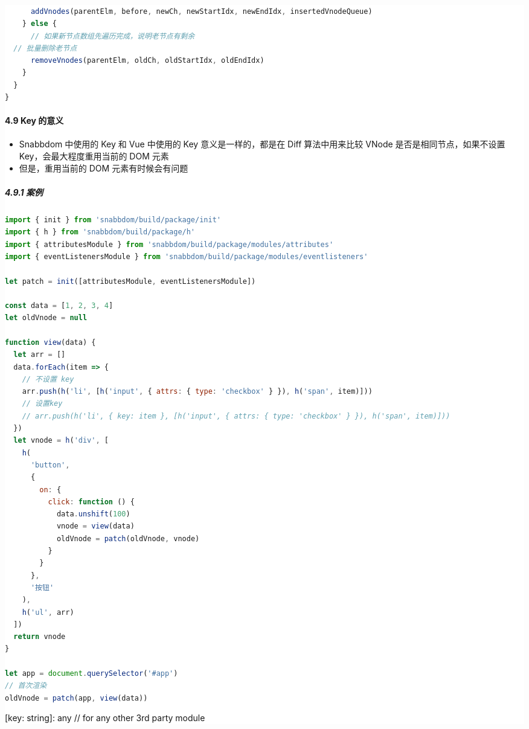 ```js
      addVnodes(parentElm, before, newCh, newStartIdx, newEndIdx, insertedVnodeQueue)
    } else {
      // 如果新节点数组先遍历完成，说明老节点有剩余
  // 批量删除老节点
      removeVnodes(parentElm, oldCh, oldStartIdx, oldEndIdx)
    }
  }
}
```

#### 4.9 Key 的意义

- Snabbdom 中使用的 Key 和 Vue 中使用的 Key 意义是一样的，都是在 Diff 算法中用来比较 VNode 是否是相同节点，如果不设置 Key，会最大程度重用当前的 DOM 元素
- 但是，重用当前的 DOM 元素有时候会有问题

##### 4.9.1 案例

```js
import { init } from 'snabbdom/build/package/init'
import { h } from 'snabbdom/build/package/h'
import { attributesModule } from 'snabbdom/build/package/modules/attributes'
import { eventListenersModule } from 'snabbdom/build/package/modules/eventlisteners'

let patch = init([attributesModule, eventListenersModule])

const data = [1, 2, 3, 4]
let oldVnode = null

function view(data) {
  let arr = []
  data.forEach(item => {
    // 不设置 key
    arr.push(h('li', [h('input', { attrs: { type: 'checkbox' } }), h('span', item)]))
    // 设置key
    // arr.push(h('li', { key: item }, [h('input', { attrs: { type: 'checkbox' } }), h('span', item)]))
  })
  let vnode = h('div', [
    h(
      'button',
      {
        on: {
          click: function () {
            data.unshift(100)
            vnode = view(data)
            oldVnode = patch(oldVnode, vnode)
          }
        }
      },
      '按钮'
    ),
    h('ul', arr)
  ])
  return vnode
}

let app = document.querySelector('#app')
// 首次渲染
oldVnode = patch(app, view(data))
```


  [key: string]: any // for any other 3rd party module